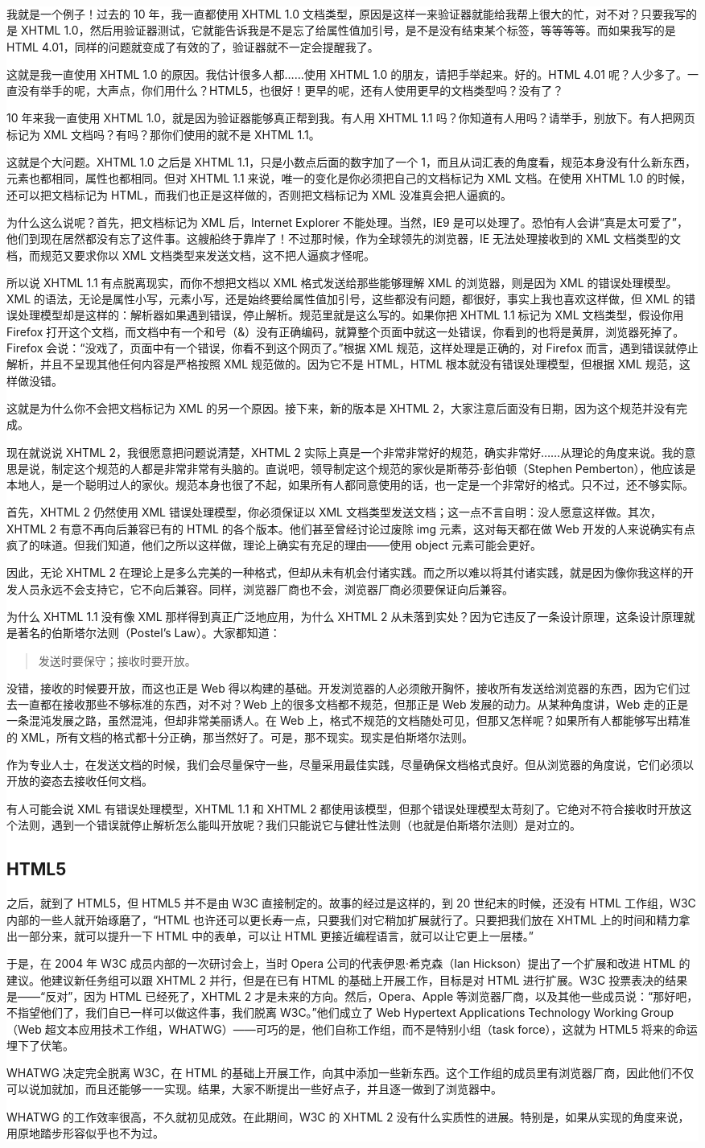 我就是一个例子！过去的 10 年，我一直都使用 XHTML 1.0 文档类型，原因是这样一来验证器就能给我帮上很大的忙，对不对？只要我写的是 XHTML 1.0，然后用验证器测试，它就能告诉我是不是忘了给属性值加引号，是不是没有结束某个标签，等等等等。而如果我写的是 HTML 4.01，同样的问题就变成了有效的了，验证器就不一定会提醒我了。

这就是我一直使用 XHTML 1.0 的原因。我估计很多人都……使用 XHTML 1.0 的朋友，请把手举起来。好的。HTML 4.01 呢？人少多了。一直没有举手的呢，大声点，你们用什么？HTML5，也很好！更早的呢，还有人使用更早的文档类型吗？没有了？

10 年来我一直使用 XHTML 1.0，就是因为验证器能够真正帮到我。有人用 XHTML 1.1 吗？你知道有人用吗？请举手，别放下。有人把网页标记为 XML 文档吗？有吗？那你们使用的就不是 XHTML 1.1。

这就是个大问题。XHTML 1.0 之后是 XHTML 1.1，只是小数点后面的数字加了一个 1，而且从词汇表的角度看，规范本身没有什么新东西，元素也都相同，属性也都相同。但对 XHTML 1.1 来说，唯一的变化是你必须把自己的文档标记为 XML 文档。在使用 XHTML 1.0 的时候，还可以把文档标记为 HTML，而我们也正是这样做的，否则把文档标记为 XML 没准真会把人逼疯的。

为什么这么说呢？首先，把文档标记为 XML 后，Internet Explorer 不能处理。当然，IE9 是可以处理了。恐怕有人会讲“真是太可爱了”，他们到现在居然都没有忘了这件事。这艘船终于靠岸了！不过那时候，作为全球领先的浏览器，IE 无法处理接收到的 XML 文档类型的文档，而规范又要求你以 XML 文档类型来发送文档，这不把人逼疯才怪呢。

所以说 XHTML 1.1 有点脱离现实，而你不想把文档以 XML 格式发送给那些能够理解 XML 的浏览器，则是因为 XML 的错误处理模型。XML 的语法，无论是属性小写，元素小写，还是始终要给属性值加引号，这些都没有问题，都很好，事实上我也喜欢这样做，但 XML 的错误处理模型却是这样的：解析器如果遇到错误，停止解析。规范里就是这么写的。如果你把 XHTML 1.1 标记为 XML 文档类型，假设你用 Firefox 打开这个文档，而文档中有一个和号（&）没有正确编码，就算整个页面中就这一处错误，你看到的也将是黄屏，浏览器死掉了。Firefox 会说：“没戏了，页面中有一个错误，你看不到这个网页了。”根据 XML 规范，这样处理是正确的，对 Firefox 而言，遇到错误就停止解析，并且不呈现其他任何内容是严格按照 XML 规范做的。因为它不是 HTML，HTML 根本就没有错误处理模型，但根据 XML 规范，这样做没错。

这就是为什么你不会把文档标记为 XML 的另一个原因。接下来，新的版本是 XHTML 2，大家注意后面没有日期，因为这个规范并没有完成。

现在就说说 XHTML 2，我很愿意把问题说清楚，XHTML 2 实际上真是一个非常非常好的规范，确实非常好……从理论的角度来说。我的意思是说，制定这个规范的人都是非常非常有头脑的。直说吧，领导制定这个规范的家伙是斯蒂芬·彭伯顿（Stephen Pemberton），他应该是本地人，是一个聪明过人的家伙。规范本身也很了不起，如果所有人都同意使用的话，也一定是一个非常好的格式。只不过，还不够实际。

首先，XHTML 2 仍然使用 XML 错误处理模型，你必须保证以 XML 文档类型发送文档；这一点不言自明：没人愿意这样做。其次，XHTML 2 有意不再向后兼容已有的 HTML 的各个版本。他们甚至曾经讨论过废除 img 元素，这对每天都在做 Web 开发的人来说确实有点疯了的味道。但我们知道，他们之所以这样做，理论上确实有充足的理由——使用 object 元素可能会更好。

因此，无论 XHTML 2 在理论上是多么完美的一种格式，但却从未有机会付诸实践。而之所以难以将其付诸实践，就是因为像你我这样的开发人员永远不会支持它，它不向后兼容。同样，浏览器厂商也不会，浏览器厂商必须要保证向后兼容。

为什么 XHTML 1.1 没有像 XML 那样得到真正广泛地应用，为什么 XHTML 2 从未落到实处？因为它违反了一条设计原理，这条设计原理就是著名的伯斯塔尔法则（Postel’s Law）。大家都知道：
> 发送时要保守；接收时要开放。

没错，接收的时候要开放，而这也正是 Web 得以构建的基础。开发浏览器的人必须敞开胸怀，接收所有发送给浏览器的东西，因为它们过去一直都在接收那些不够标准的东西，对不对？Web 上的很多文档都不规范，但那正是 Web 发展的动力。从某种角度讲，Web 走的正是一条混沌发展之路，虽然混沌，但却非常美丽诱人。在 Web 上，格式不规范的文档随处可见，但那又怎样呢？如果所有人都能够写出精准的 XML，所有文档的格式都十分正确，那当然好了。可是，那不现实。现实是伯斯塔尔法则。

作为专业人士，在发送文档的时候，我们会尽量保守一些，尽量采用最佳实践，尽量确保文档格式良好。但从浏览器的角度说，它们必须以开放的姿态去接收任何文档。

有人可能会说 XML 有错误处理模型，XHTML 1.1 和 XHTML 2 都使用该模型，但那个错误处理模型太苛刻了。它绝对不符合接收时开放这个法则，遇到一个错误就停止解析怎么能叫开放呢？我们只能说它与健壮性法则（也就是伯斯塔尔法则）是对立的。

## HTML5
之后，就到了 HTML5，但 HTML5 并不是由 W3C 直接制定的。故事的经过是这样的，到 20 世纪末的时候，还没有 HTML 工作组，W3C 内部的一些人就开始琢磨了，“HTML 也许还可以更长寿一点，只要我们对它稍加扩展就行了。只要把我们放在 XHTML 上的时间和精力拿出一部分来，就可以提升一下 HTML 中的表单，可以让 HTML 更接近编程语言，就可以让它更上一层楼。”

于是，在 2004 年 W3C 成员内部的一次研讨会上，当时 Opera 公司的代表伊恩·希克森（Ian Hickson）提出了一个扩展和改进 HTML 的建议。他建议新任务组可以跟 XHTML 2 并行，但是在已有 HTML 的基础上开展工作，目标是对 HTML 进行扩展。W3C 投票表决的结果是——“反对”，因为 HTML 已经死了，XHTML 2 才是未来的方向。然后，Opera、Apple 等浏览器厂商，以及其他一些成员说：“那好吧，不指望他们了，我们自已一样可以做这件事，我们脱离 W3C。”他们成立了 Web Hypertext Applications Technology Working Group（Web 超文本应用技术工作组，WHATWG）——可巧的是，他们自称工作组，而不是特别小组（task force），这就为 HTML5 将来的命运埋下了伏笔。

WHATWG 决定完全脱离 W3C，在 HTML 的基础上开展工作，向其中添加一些新东西。这个工作组的成员里有浏览器厂商，因此他们不仅可以说加就加，而且还能够一一实现。结果，大家不断提出一些好点子，并且逐一做到了浏览器中。

WHATWG 的工作效率很高，不久就初见成效。在此期间，W3C 的 XHTML 2 没有什么实质性的进展。特别是，如果从实现的角度来说，用原地踏步形容似乎也不为过。
